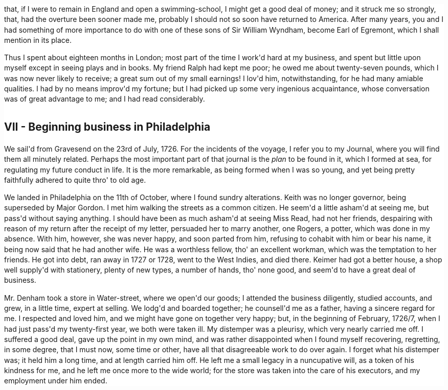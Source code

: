 that, if I were to remain in England and open a swimming-school, I
might get a good deal of money; and it struck me so strongly, that,
had the overture been sooner made me, probably I should not so soon
have returned to America. After many years, you and I had something of
more importance to do with one of these sons of Sir William Wyndham,
become Earl of Egremont, which I shall mention in its place.

Thus I spent about eighteen months in London; most part of the time I
work'd hard at my business, and spent but little upon myself except in
seeing plays and in books. My friend Ralph had kept me poor; he owed
me about twenty-seven pounds, which I was now never likely to receive;
a great sum out of my small earnings! I lov'd him, notwithstanding,
for he had many amiable qualities. I had by no means improv'd my
fortune; but I had picked up some very ingenious acquaintance, whose
conversation was of great advantage to me; and I had read
considerably.

## VII - Beginning business in Philadelphia

We sail'd from Gravesend on the 23rd of July, 1726. For the incidents
of the voyage, I refer you to my Journal, where you will find them all
minutely related. Perhaps the most important part of that journal is
the _plan_ to be found in it, which I formed at sea, for regulating my
future conduct in life. It is the more remarkable, as being formed
when I was so young, and yet being pretty faithfully adhered to quite
thro' to old age.

We landed in Philadelphia on the 11th of October, where I found sundry
alterations. Keith was no longer governor, being superseded by Major
Gordon. I met him walking the streets as a common citizen. He seem'd a
little asham'd at seeing me, but pass'd without saying anything. I
should have been as much asham'd at seeing Miss Read, had not her
friends, despairing with reason of my return after the receipt of my
letter, persuaded her to marry another, one Rogers, a potter, which
was done in my absence. With him, however, she was never happy, and
soon parted from him, refusing to cohabit with him or bear his name,
it being now said that he had another wife. He was a worthless fellow,
tho' an excellent workman, which was the temptation to her friends. He
got into debt, ran away in 1727 or 1728, went to the West Indies, and
died there. Keimer had got a better house, a shop well supply'd with
stationery, plenty of new types, a number of hands, tho' none good,
and seem'd to have a great deal of business.

Mr. Denham took a store in Water-street, where we open'd our goods; I
attended the business diligently, studied accounts, and grew, in a
little time, expert at selling. We lodg'd and boarded together; he
counsell'd me as a father, having a sincere regard for me. I respected
and loved him, and we might have gone on together very happy; but, in
the beginning of February, 1726/7, when I had just pass'd my
twenty-first year, we both were taken ill. My distemper was a
pleurisy, which very nearly carried me off. I suffered a good deal,
gave up the point in my own mind, and was rather disappointed when I
found myself recovering, regretting, in some degree, that I must now,
some time or other, have all that disagreeable work to do over
again. I forget what his distemper was; it held him a long time, and
at length carried him off. He left me a small legacy in a nuncupative
will, as a token of his kindness for me, and he left me once more to
the wide world; for the store was taken into the care of his
executors, and my employment under him ended.
